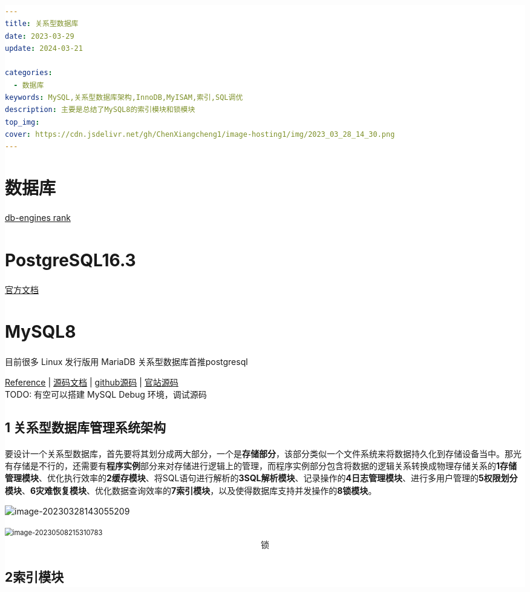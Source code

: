 ```yaml
---
title: 关系型数据库
date: 2023-03-29
update: 2024-03-21

categories:
  - 数据库
keywords: MySQL,关系型数据库架构,InnoDB,MyISAM,索引,SQL调优
description: 主要是总结了MySQL8的索引模块和锁模块
top_img:
cover: https://cdn.jsdelivr.net/gh/ChenXiangcheng1/image-hosting1/img/2023_03_28_14_30.png
---
```


# 数据库

[db-engines rank](https://db-engines.com/en/)



# PostgreSQL16.3

[官方文档](https://www.postgresql.org/docs/)



# MySQL8

目前很多 Linux 发行版用 MariaDB
关系型数据库首推postgresql

[Reference](https://dev.mysql.com/doc/refman/8.0/en/)	|	[源码文档](https://dev.mysql.com/doc/dev/mysql-server/latest/)	|	[github源码](https://github.com/mysql/mysql-server)	|	[官站源码](https://downloads.mysql.com/archives/community/)		
TODO: 有空可以搭建 MySQL Debug 环境，调试源码



## 1 关系型数据库管理系统架构

要设计一个关系型数据库，首先要将其划分成两大部分，一个是**存储部分**，该部分类似一个文件系统来将数据持久化到存储设备当中。那光有存储是不行的，还需要有**程序实例**部分来对存储进行逻辑上的管理，而程序实例部分包含将数据的逻辑关系转换成物理存储关系的**1存储管理模块**、优化执行效率的**2缓存模块**、将SQL语句进行解析的**3SQL解析模块**、记录操作的**4日志管理模块**、进行多用户管理的**5权限划分模块**、**6灾难恢复模块**、优化数据查询效率的**7索引模块**，以及使得数据库支持并发操作的**8锁模块**。

![image-20230328143055209](https://cdn.jsdelivr.net/gh/ChenXiangcheng1/image-hosting1/img/2023_03_28_14_30.png)

<img src="https://cdn.jsdelivr.net/gh/ChenXiangcheng1/image-hosting1/img/2023_05_08_21_53.png" alt="image-20230508215310783" style="zoom:80%;" />

<center>锁</center>

## 2索引模块
